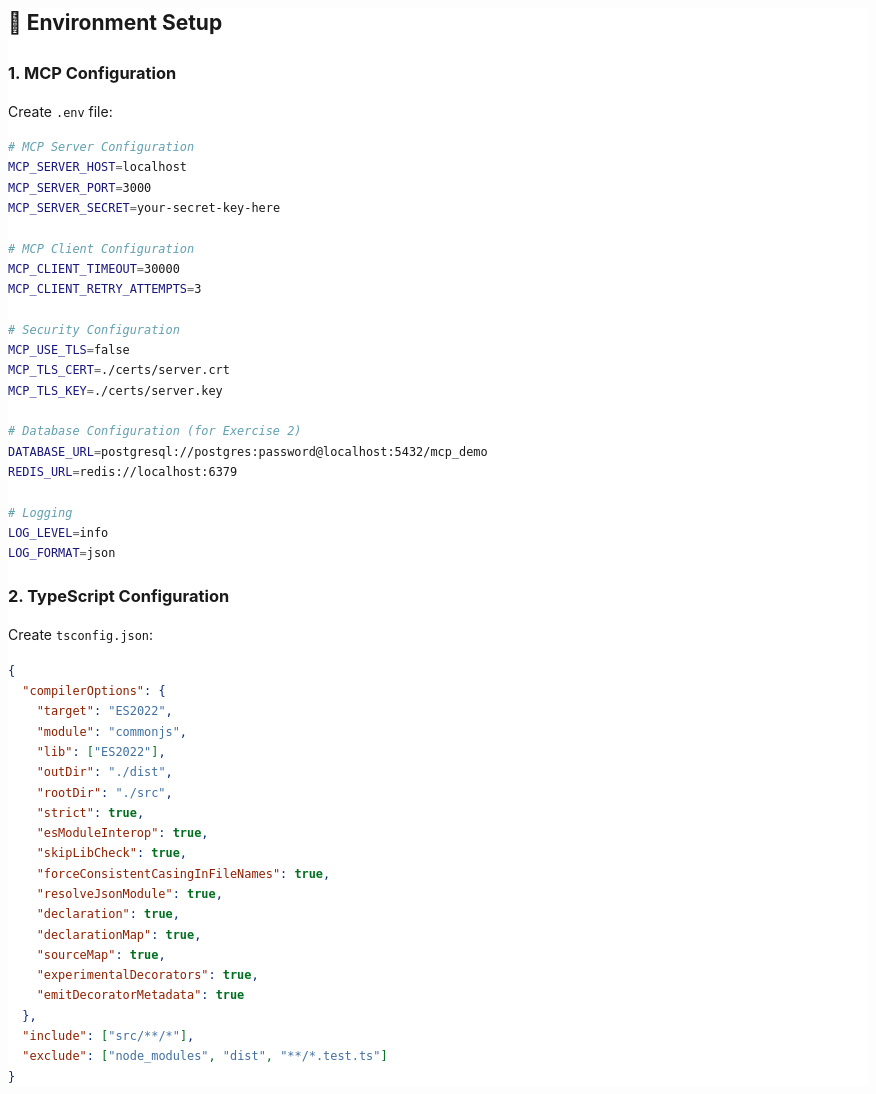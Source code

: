 ## 🔧 Environment Setup

### 1. MCP Configuration
Create `.env` file:
```bash
# MCP Server Configuration
MCP_SERVER_HOST=localhost
MCP_SERVER_PORT=3000
MCP_SERVER_SECRET=your-secret-key-here

# MCP Client Configuration
MCP_CLIENT_TIMEOUT=30000
MCP_CLIENT_RETRY_ATTEMPTS=3

# Security Configuration
MCP_USE_TLS=false
MCP_TLS_CERT=./certs/server.crt
MCP_TLS_KEY=./certs/server.key

# Database Configuration (for Exercise 2)
DATABASE_URL=postgresql://postgres:password@localhost:5432/mcp_demo
REDIS_URL=redis://localhost:6379

# Logging
LOG_LEVEL=info
LOG_FORMAT=json
```

### 2. TypeScript Configuration
Create `tsconfig.json`:
```json
{
  "compilerOptions": {
    "target": "ES2022",
    "module": "commonjs",
    "lib": ["ES2022"],
    "outDir": "./dist",
    "rootDir": "./src",
    "strict": true,
    "esModuleInterop": true,
    "skipLibCheck": true,
    "forceConsistentCasingInFileNames": true,
    "resolveJsonModule": true,
    "declaration": true,
    "declarationMap": true,
    "sourceMap": true,
    "experimentalDecorators": true,
    "emitDecoratorMetadata": true
  },
  "include": ["src/**/*"],
  "exclude": ["node_modules", "dist", "**/*.test.ts"]
}
```
